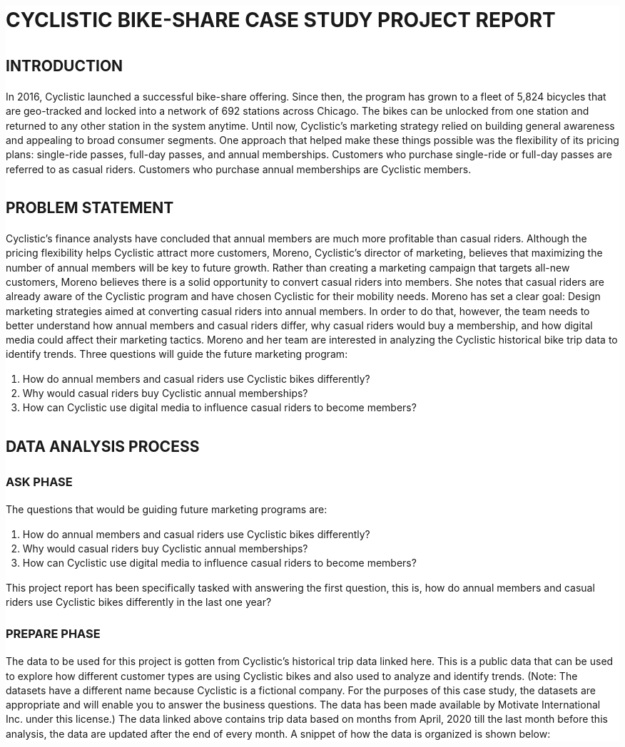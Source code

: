 # CYCLISTIC BIKE-SHARE CASE STUDY PROJECT REPORT

## INTRODUCTION

In 2016, Cyclistic launched a successful bike-share offering. Since then, the program has grown to a fleet of 5,824 bicycles that are geo-tracked and locked into a network of 692 stations across Chicago. The bikes can be unlocked from one station and returned to any other station in the system anytime. 
Until now, Cyclistic’s marketing strategy relied on building general awareness and appealing to broad consumer segments. One approach that helped make these things possible was the flexibility of its pricing plans: single-ride passes, full-day passes, and annual memberships. Customers who purchase single-ride or full-day passes are referred to as casual riders. Customers who purchase annual memberships are Cyclistic members.

## PROBLEM STATEMENT
Cyclistic’s finance analysts have concluded that annual members are much more profitable than casual riders. Although the pricing flexibility helps Cyclistic attract more customers, Moreno, Cyclistic’s director of marketing, believes that maximizing the number of annual members will be key to future growth. Rather than creating a marketing campaign that targets all-new customers, Moreno believes there is a solid opportunity to convert casual riders into members. She notes that casual riders are already aware of the Cyclistic program and have chosen Cyclistic for their mobility needs. 
Moreno has set a clear goal: Design marketing strategies aimed at converting casual riders into annual members. In order to do that, however, the team needs to better understand how annual members and casual riders differ, why casual riders would buy a membership, and how digital media could affect their marketing tactics. Moreno and her team are interested in analyzing the Cyclistic historical bike trip data to identify trends.
Three questions will guide the future marketing program: 
1. How do annual members and casual riders use Cyclistic bikes differently? 
2. Why would casual riders buy Cyclistic annual memberships? 
3. How can Cyclistic use digital media to influence casual riders to become members?


## DATA ANALYSIS PROCESS

### ASK PHASE
The questions that would be guiding future marketing programs are:
1. How do annual members and casual riders use Cyclistic bikes differently? 
2. Why would casual riders buy Cyclistic annual memberships? 
3. How can Cyclistic use digital media to influence casual riders to become members?

This project report has been specifically tasked with answering the first question, this is, how do annual members and casual riders use Cyclistic bikes differently in the last one year?

### PREPARE PHASE
The data to be used for this project is gotten from Cyclistic’s historical trip data linked here. This is a public data that can be used to explore how different customer types are using Cyclistic bikes and also used to analyze and identify trends. (Note: The datasets have a different name because Cyclistic is a fictional company. For the purposes of this case study, the datasets are appropriate and will enable you to answer the business questions. The data has been made available by Motivate International Inc. under this license.)
The data linked above contains trip data based on months from April, 2020 till the last month before this analysis, the data are updated after the end of every month. A snippet of how the data is organized is shown below:
 